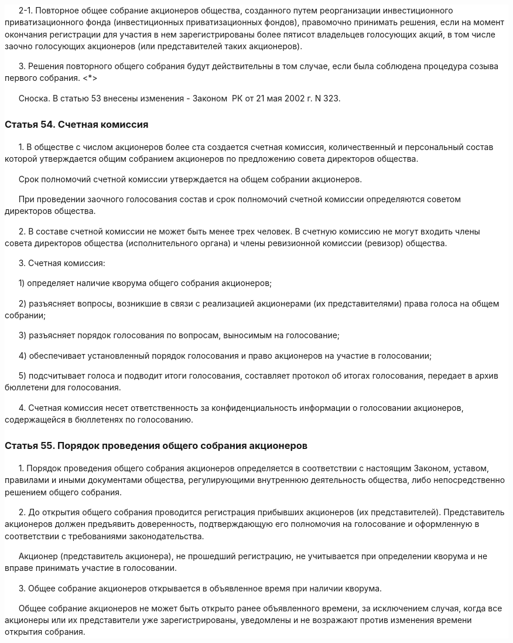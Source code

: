       2-1. Повторное общее собрание акционеров общества, созданного путем реорганизации инвестиционного приватизационного фонда (инвестиционных приватизационных фондов), правомочно принимать решения, если на момент окончания регистрации для участия в нем зарегистрированы более пятисот владельцев голосующих акций, в том числе заочно голосующих акционеров (или представителей таких акционеров).

      3. Решения повторного общего собрания будут действительны в том случае, если была соблюдена процедура созыва первого собрания. <*>

      Сноска. В статью 53 внесены изменения -  Законом   РК от 21 мая 2002 г. N 323.

### Статья 54. Счетная комиссия

      1. В обществе с числом акционеров более ста создается счетная комиссия, количественный и персональный состав которой утверждается общим собранием акционеров по предложению совета директоров общества.

      Срок полномочий счетной комиссии утверждается на общем собрании акционеров.

      При проведении заочного голосования состав и срок полномочий счетной комиссии определяются советом директоров общества.

      2. В составе счетной комиссии не может быть менее трех человек. В счетную комиссию не могут входить члены совета директоров общества (исполнительного органа) и члены ревизионной комиссии (ревизор) общества.

      3. Счетная комиссия:

      1) определяет наличие кворума общего собрания акционеров;

      2) разъясняет вопросы, возникшие в связи с реализацией акционерами (их представителями) права голоса на общем собрании;

      3) разъясняет порядок голосования по вопросам, выносимым на голосование;

      4) обеспечивает установленный порядок голосования и право акционеров на участие в голосовании;

      5) подсчитывает голоса и подводит итоги голосования, составляет протокол об итогах голосования, передает в архив бюллетени для голосования.

      4. Счетная комиссия несет ответственность за конфиденциальность информации о голосовании акционеров, содержащейся в бюллетенях по голосованию.

### Статья 55. Порядок проведения общего собрания акционеров

      1. Порядок проведения общего собрания акционеров определяется в соответствии с настоящим Законом, уставом, правилами и иными документами общества, регулирующими внутреннюю деятельность общества, либо непосредственно решением общего собрания.

      2. До открытия общего собрания проводится регистрация прибывших акционеров (их представителей). Представитель акционеров должен предъявить доверенность, подтверждающую его полномочия на голосование и оформленную в соответствии с требованиями законодательства.

      Акционер (представитель акционера), не прошедший регистрацию, не учитывается при определении кворума и не вправе принимать участие в голосовании.

      3. Общее собрание акционеров открывается в объявленное время при наличии кворума.

      Общее собрание акционеров не может быть открыто ранее объявленного времени, за исключением случая, когда все акционеры или их представители уже зарегистрированы, уведомлены и не возражают против изменения времени открытия собрания.

